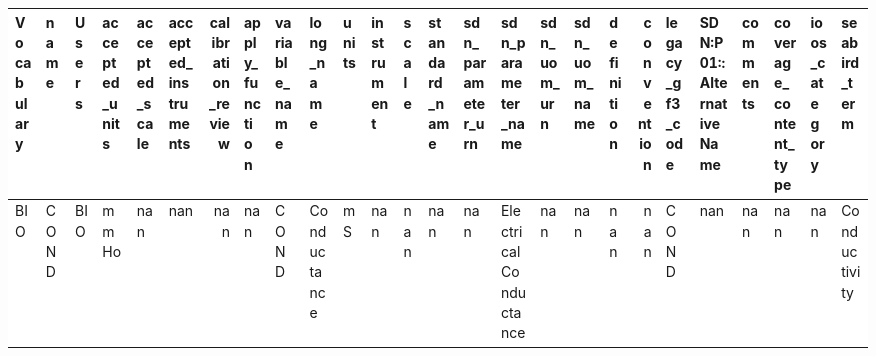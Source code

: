 | Vocabulary   | name     | Users        | accepted_units                                                                                                       | accepted_scale   | accepted_instruments                                                                                                                                                               |   calibration_review | apply_function                                       | variable_name    | long_name                                                                                                                                                        | units                    | instrument                                            | scale   | standard_name                                                                                                                     | sdn_parameter_urn   | sdn_parameter_name                                                                                                                                               | sdn_uom_urn   | sdn_uom_name                               | definition                                                                                                                                                                                                                       |   convention | legacy_gf3_code   | SDN:P01::Alternative Name   | comments                                                                                                     | coverage_content_type   | ioos_category                    | seabird_term                       |
|:-------------|:---------|:-------------|:---------------------------------------------------------------------------------------------------------------------|:-----------------|:-----------------------------------------------------------------------------------------------------------------------------------------------------------------------------------|---------------------:|:-----------------------------------------------------|:-----------------|:-----------------------------------------------------------------------------------------------------------------------------------------------------------------|:-------------------------|:------------------------------------------------------|:--------|:----------------------------------------------------------------------------------------------------------------------------------|:--------------------|:-----------------------------------------------------------------------------------------------------------------------------------------------------------------|:--------------|:-------------------------------------------|:---------------------------------------------------------------------------------------------------------------------------------------------------------------------------------------------------------------------------------|-------------:|:------------------|:----------------------------|:-------------------------------------------------------------------------------------------------------------|:------------------------|:---------------------------------|:-----------------------------------|
| BIO          | COND     | BIO          | mmHo                                                                                                                 | nan              | nan                                                                                                                                                                                |                  nan | nan                                                  | COND             | Conductance                                                                                                                                                      | mS                       | nan                                                   | nan     | nan                                                                                                                               | nan                 | Electrical Conductance                                                                                                                                           | nan           | nan                                        | nan                                                                                                                                                                                                                              |          nan | COND              | nan                         | nan                                                                                                          | nan                     | nan                              | Conductivity                       |